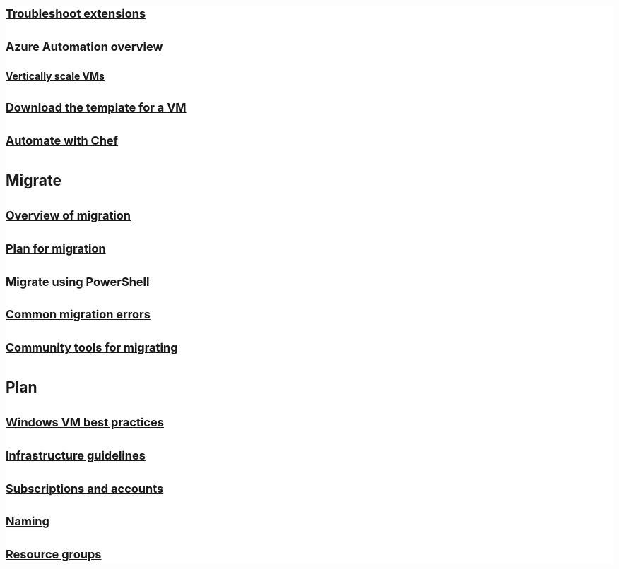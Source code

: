 ### [Troubleshoot extensions](../virtual-machines-windows-extensions-troubleshoot.md?toc=%2fazure%2fvirtual-machines%2fwindows%2ftoc.json)
### [Azure Automation overview](../virtual-machines-windows-manage-using-azure-automation.md?toc=%2fazure%2fvirtual-machines%2fwindows%2ftoc.json)
#### [Vertically scale VMs](../virtual-machines-windows-vertical-scaling-automation.md?toc=%2fazure%2fvirtual-machines%2fwindows%2ftoc.json)
### [Download the template for a VM](../virtual-machines-windows-download-template.md?toc=%2fazure%2fvirtual-machines%2fwindows%2ftoc.json)
### [Automate with Chef](../virtual-machines-windows-chef-automation.md?toc=%2fazure%2fvirtual-machines%2fwindows%2ftoc.json)

## Migrate
### [Overview of migration](../virtual-machines-windows-migration-classic-resource-manager.md?toc=%2fazure%2fvirtual-machines%2fwindows%2ftoc.json)
### [Plan for migration](../virtual-machines-windows-migration-classic-resource-manager-deep-dive.md?toc=%2fazure%2fvirtual-machines%2fwindows%2ftoc.json)
### [Migrate using PowerShell](../virtual-machines-windows-ps-migration-classic-resource-manager.md?toc=%2fazure%2fvirtual-machines%2fwindows%2ftoc.json)
### [Common migration errors](../virtual-machines-migration-errors.md?toc=%2fazure%2fvirtual-machines%2fwindows%2ftoc.json)
### [Community tools for migrating](../virtual-machines-windows-migration-scripts.md?toc=%2fazure%2fvirtual-machines%2fwindows%2ftoc.json)

## Plan
### [Windows VM best practices](../virtual-machines-windows-guidance-compute-single-vm.md?toc=%2fazure%2fvirtual-machines%2fwindows%2ftoc.json)
### [Infrastructure guidelines](../virtual-machines-windows-infrastructure-virtual-machine-guidelines.md?toc=%2fazure%2fvirtual-machines%2fwindows%2ftoc.json)
### [Subscriptions and accounts](../virtual-machines-windows-infrastructure-subscription-accounts-guidelines.md?toc=%2fazure%2fvirtual-machines%2fwindows%2ftoc.json)
### [Naming](../virtual-machines-windows-infrastructure-naming-guidelines.md?toc=%2fazure%2fvirtual-machines%2fwindows%2ftoc.json)
### [Resource groups](../virtual-machines-windows-infrastructure-resource-groups-guidelines.md?toc=%2fazure%2fvirtual-machines%2fwindows%2ftoc.json)